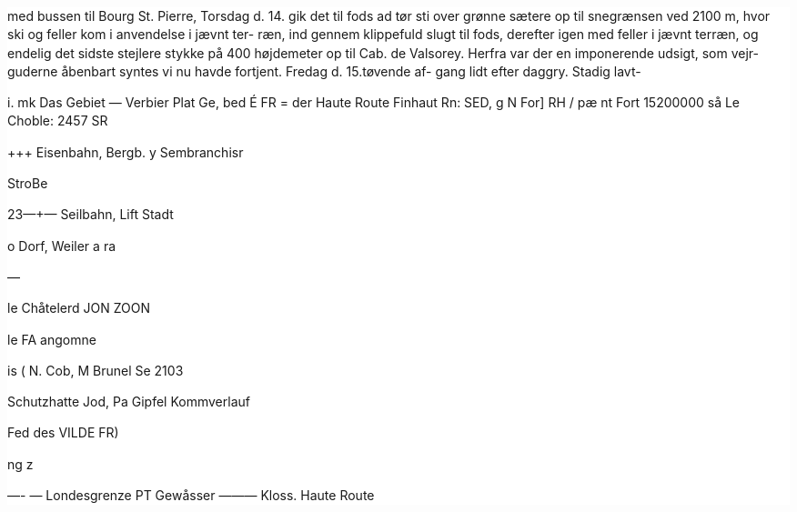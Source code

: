 med bussen til Bourg St. Pierre,
Torsdag d. 14. gik det til fods ad
tør sti over grønne sætere op til
snegrænsen ved 2100 m, hvor ski og
feller kom i anvendelse i jævnt ter-
ræn, ind gennem klippefuld slugt til
fods, derefter igen med feller i
jævnt terræn, og endelig det sidste
stejlere stykke på 400 højdemeter
op til Cab. de Valsorey. Herfra var
der en imponerende udsigt, som vejr-
guderne åbenbart syntes vi nu havde
fortjent. Fredag d. 15.tøvende af-
gang lidt efter daggry. Stadig lavt-

i. mk
Das Gebiet — Verbier Plat Ge, bed
É FR =
der Haute Route Finhaut Rn: SED, g N For] RH /
pæ nt Fort
15200000 så Le Choble: 2457 SR

+++ Eisenbahn, Bergb. y Sembranchisr

StroBe

23—+— Seilbahn, Lift
Stadt

o Dorf, Weiler
a
ra

—

le Chåtelerd JON
ZOON

le FA
angomne

is
( N. Cob, M Brunel
Se 2103

Schutzhatte
Jod, Pa
Gipfel
Kommverlauf

Fed des
VILDE FR)

ng z

—- — Londesgrenze
PT Gewåsser
——— Kloss. Haute Route
